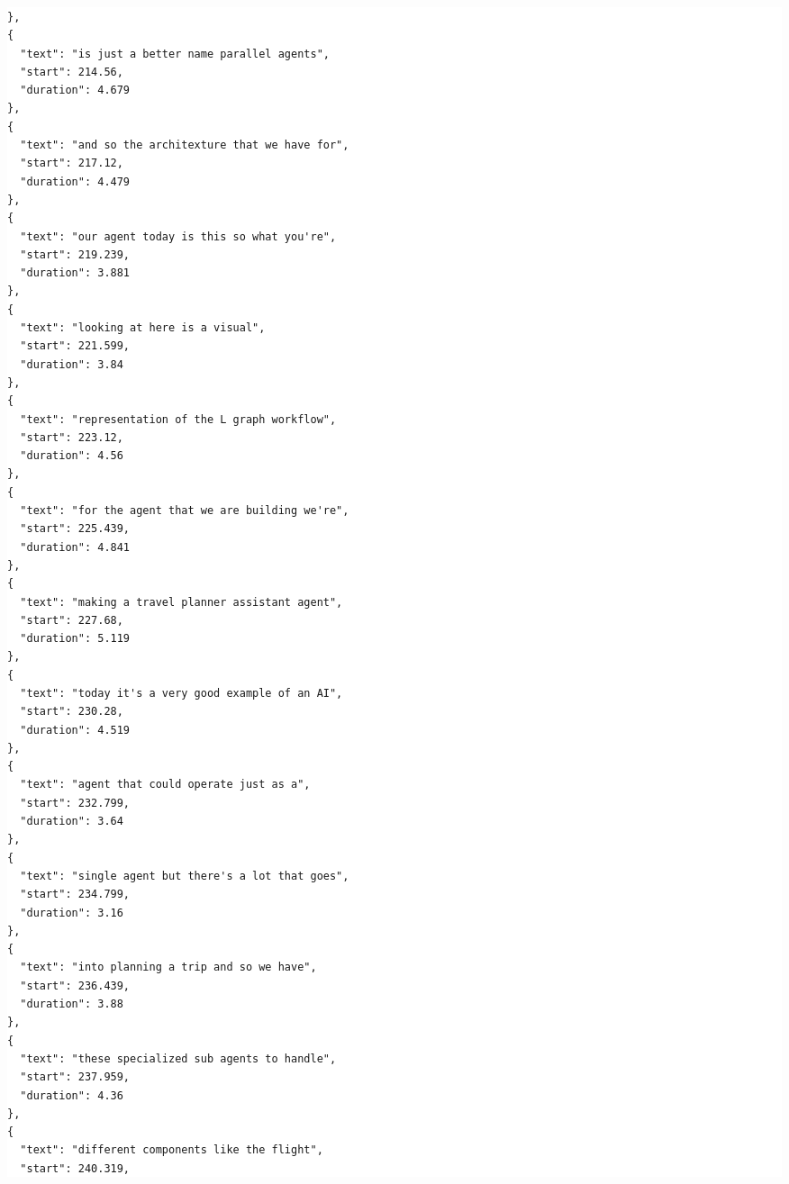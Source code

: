    },
    {
      "text": "is just a better name parallel agents",
      "start": 214.56,
      "duration": 4.679
    },
    {
      "text": "and so the architexture that we have for",
      "start": 217.12,
      "duration": 4.479
    },
    {
      "text": "our agent today is this so what you're",
      "start": 219.239,
      "duration": 3.881
    },
    {
      "text": "looking at here is a visual",
      "start": 221.599,
      "duration": 3.84
    },
    {
      "text": "representation of the L graph workflow",
      "start": 223.12,
      "duration": 4.56
    },
    {
      "text": "for the agent that we are building we're",
      "start": 225.439,
      "duration": 4.841
    },
    {
      "text": "making a travel planner assistant agent",
      "start": 227.68,
      "duration": 5.119
    },
    {
      "text": "today it's a very good example of an AI",
      "start": 230.28,
      "duration": 4.519
    },
    {
      "text": "agent that could operate just as a",
      "start": 232.799,
      "duration": 3.64
    },
    {
      "text": "single agent but there's a lot that goes",
      "start": 234.799,
      "duration": 3.16
    },
    {
      "text": "into planning a trip and so we have",
      "start": 236.439,
      "duration": 3.88
    },
    {
      "text": "these specialized sub agents to handle",
      "start": 237.959,
      "duration": 4.36
    },
    {
      "text": "different components like the flight",
      "start": 240.319,